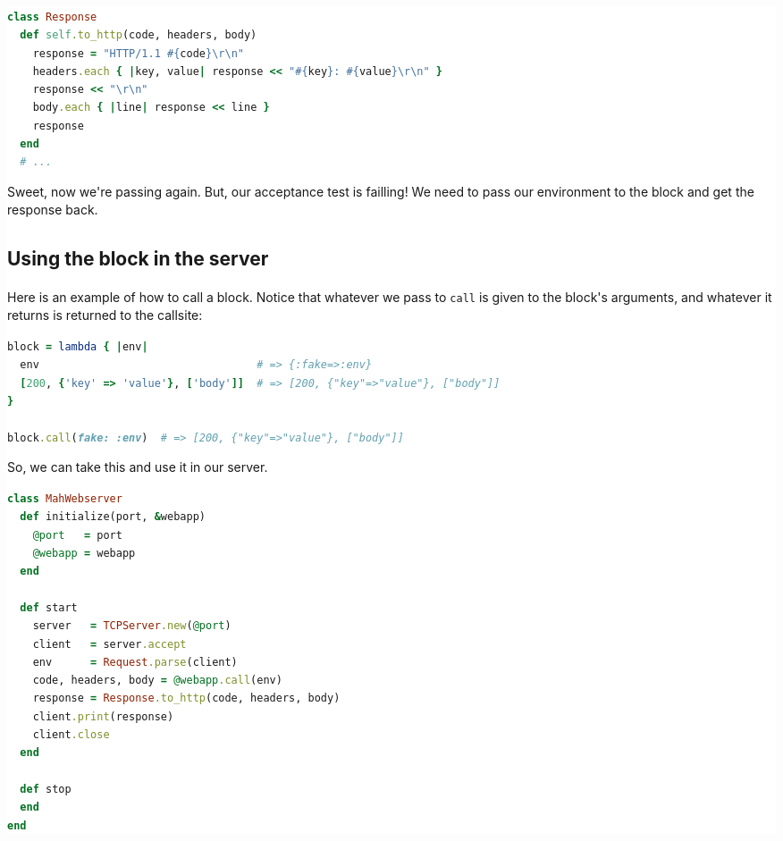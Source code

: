 
```ruby
class Response
  def self.to_http(code, headers, body)
    response = "HTTP/1.1 #{code}\r\n"
    headers.each { |key, value| response << "#{key}: #{value}\r\n" }
    response << "\r\n"
    body.each { |line| response << line }
    response
  end
  # ...
```

Sweet, now we're passing again.
But, our acceptance test is failling!
We need to pass our environment to the block
and get the response back.

Using the block in the server
-----------------------------

Here is an example of how to call a block.
Notice that whatever we pass to `call` is given to the block's arguments,
and whatever it returns is returned to the callsite:

```ruby
block = lambda { |env|
  env                                  # => {:fake=>:env}
  [200, {'key' => 'value'}, ['body']]  # => [200, {"key"=>"value"}, ["body"]]
}

block.call(fake: :env)  # => [200, {"key"=>"value"}, ["body"]]
```

So, we can take this and use it in our server.

```ruby
class MahWebserver
  def initialize(port, &webapp)
    @port   = port
    @webapp = webapp
  end

  def start
    server   = TCPServer.new(@port)
    client   = server.accept
    env      = Request.parse(client)
    code, headers, body = @webapp.call(env)
    response = Response.to_http(code, headers, body)
    client.print(response)
    client.close
  end

  def stop
  end
end
```

